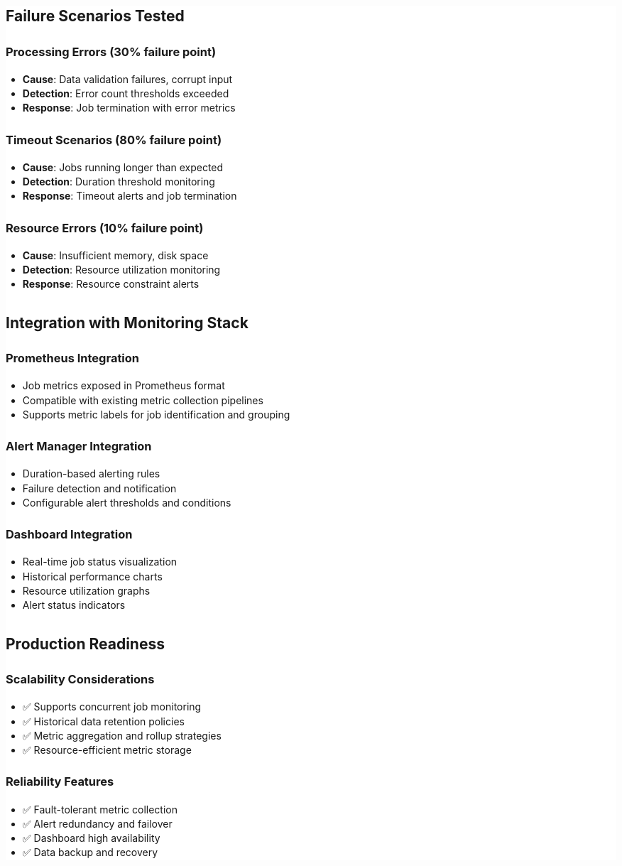 ## Failure Scenarios Tested

### Processing Errors (30% failure point)
- **Cause**: Data validation failures, corrupt input
- **Detection**: Error count thresholds exceeded
- **Response**: Job termination with error metrics

### Timeout Scenarios (80% failure point)  
- **Cause**: Jobs running longer than expected
- **Detection**: Duration threshold monitoring
- **Response**: Timeout alerts and job termination

### Resource Errors (10% failure point)
- **Cause**: Insufficient memory, disk space
- **Detection**: Resource utilization monitoring  
- **Response**: Resource constraint alerts

## Integration with Monitoring Stack

### Prometheus Integration
- Job metrics exposed in Prometheus format
- Compatible with existing metric collection pipelines
- Supports metric labels for job identification and grouping

### Alert Manager Integration  
- Duration-based alerting rules
- Failure detection and notification
- Configurable alert thresholds and conditions

### Dashboard Integration
- Real-time job status visualization  
- Historical performance charts
- Resource utilization graphs
- Alert status indicators

## Production Readiness

### Scalability Considerations
- ✅ Supports concurrent job monitoring
- ✅ Historical data retention policies
- ✅ Metric aggregation and rollup strategies
- ✅ Resource-efficient metric storage

### Reliability Features
- ✅ Fault-tolerant metric collection
- ✅ Alert redundancy and failover
- ✅ Dashboard high availability
- ✅ Data backup and recovery
